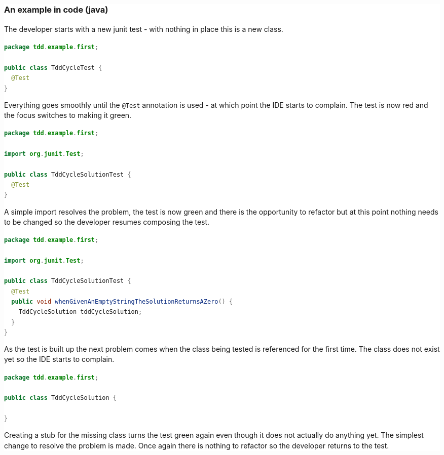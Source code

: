 ### An example in code (java)
The developer starts with a new junit test - with nothing in place this is a new
class.

```java
package tdd.example.first;

public class TddCycleTest {
  @Test
}
```

Everything goes smoothly until the `@Test` annotation is used - at which point the
IDE starts to complain. The test is now red and the focus switches to making it
green.

```java
package tdd.example.first;

import org.junit.Test;

public class TddCycleSolutionTest {
  @Test
}
```

A simple import resolves the problem, the test is now green and there is the
opportunity to refactor but at this point nothing needs to be changed so the
developer resumes composing the test.

```java
package tdd.example.first;

import org.junit.Test;

public class TddCycleSolutionTest {
  @Test
  public void whenGivenAnEmptyStringTheSolutionReturnsAZero() {
    TddCycleSolution tddCycleSolution;
  }
}
```

As the test is built up the next problem comes when the class being tested is
referenced for the first time. The class does not exist yet so the IDE starts to
complain.

```java
package tdd.example.first;

public class TddCycleSolution {

}
```

Creating a stub for the missing class turns the test green again even though it
does not actually do anything yet. The simplest change to resolve the problem is
made. Once again there is nothing to refactor so the developer returns to the
test.
